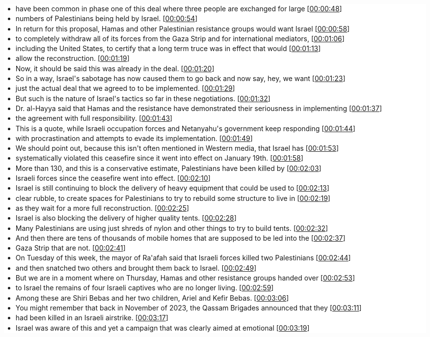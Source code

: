 *  have been common in phase one of this deal where three people are exchanged for large [[00:00:48](https://www.youtube.com/watch?v=ojtUPHoGEV8&t=48.64s)]
*  numbers of Palestinians being held by Israel. [[00:00:54](https://www.youtube.com/watch?v=ojtUPHoGEV8&t=54.839999999999996s)]
*  In return for this proposal, Hamas and other Palestinian resistance groups would want Israel [[00:00:58](https://www.youtube.com/watch?v=ojtUPHoGEV8&t=58.879999999999995s)]
*  to completely withdraw all of its forces from the Gaza Strip and for international mediators, [[00:01:06](https://www.youtube.com/watch?v=ojtUPHoGEV8&t=66.84s)]
*  including the United States, to certify that a long term truce was in effect that would [[00:01:13](https://www.youtube.com/watch?v=ojtUPHoGEV8&t=73.52s)]
*  allow the reconstruction. [[00:01:19](https://www.youtube.com/watch?v=ojtUPHoGEV8&t=79.24s)]
*  Now, it should be said this was already in the deal. [[00:01:20](https://www.youtube.com/watch?v=ojtUPHoGEV8&t=80.64s)]
*  So in a way, Israel's sabotage has now caused them to go back and now say, hey, we want [[00:01:23](https://www.youtube.com/watch?v=ojtUPHoGEV8&t=83.28s)]
*  just the actual deal that we agreed to to be implemented. [[00:01:29](https://www.youtube.com/watch?v=ojtUPHoGEV8&t=89.08s)]
*  But such is the nature of Israel's tactics so far in these negotiations. [[00:01:32](https://www.youtube.com/watch?v=ojtUPHoGEV8&t=92.24s)]
*  Dr. al-Hayya said that Hamas and the resistance have demonstrated their seriousness in implementing [[00:01:37](https://www.youtube.com/watch?v=ojtUPHoGEV8&t=97.64s)]
*  the agreement with full responsibility. [[00:01:43](https://www.youtube.com/watch?v=ojtUPHoGEV8&t=103.24s)]
*  This is a quote, while Israeli occupation forces and Netanyahu's government keep responding [[00:01:44](https://www.youtube.com/watch?v=ojtUPHoGEV8&t=104.96s)]
*  with procrastination and attempts to evade its implementation. [[00:01:49](https://www.youtube.com/watch?v=ojtUPHoGEV8&t=109.84s)]
*  We should point out, because this isn't often mentioned in Western media, that Israel has [[00:01:53](https://www.youtube.com/watch?v=ojtUPHoGEV8&t=113.8s)]
*  systematically violated this ceasefire since it went into effect on January 19th. [[00:01:58](https://www.youtube.com/watch?v=ojtUPHoGEV8&t=118.92s)]
*  More than 130, and this is a conservative estimate, Palestinians have been killed by [[00:02:03](https://www.youtube.com/watch?v=ojtUPHoGEV8&t=123.88000000000001s)]
*  Israeli forces since the ceasefire went into effect. [[00:02:10](https://www.youtube.com/watch?v=ojtUPHoGEV8&t=130.08s)]
*  Israel is still continuing to block the delivery of heavy equipment that could be used to [[00:02:13](https://www.youtube.com/watch?v=ojtUPHoGEV8&t=133.2s)]
*  clear rubble, to create spaces for Palestinians to try to rebuild some structure to live in [[00:02:19](https://www.youtube.com/watch?v=ojtUPHoGEV8&t=139.2s)]
*  as they wait for a more full reconstruction. [[00:02:25](https://www.youtube.com/watch?v=ojtUPHoGEV8&t=145.07999999999998s)]
*  Israel is also blocking the delivery of higher quality tents. [[00:02:28](https://www.youtube.com/watch?v=ojtUPHoGEV8&t=148.92s)]
*  Many Palestinians are using just shreds of nylon and other things to try to build tents. [[00:02:32](https://www.youtube.com/watch?v=ojtUPHoGEV8&t=152.51999999999998s)]
*  And then there are tens of thousands of mobile homes that are supposed to be led into the [[00:02:37](https://www.youtube.com/watch?v=ojtUPHoGEV8&t=157.76s)]
*  Gaza Strip that are not. [[00:02:41](https://www.youtube.com/watch?v=ojtUPHoGEV8&t=161.92s)]
*  On Tuesday of this week, the mayor of Ra'afah said that Israeli forces killed two Palestinians [[00:02:44](https://www.youtube.com/watch?v=ojtUPHoGEV8&t=164.07999999999998s)]
*  and then snatched two others and brought them back to Israel. [[00:02:49](https://www.youtube.com/watch?v=ojtUPHoGEV8&t=169.0s)]
*  But we are in a moment where on Thursday, Hamas and other resistance groups handed over [[00:02:53](https://www.youtube.com/watch?v=ojtUPHoGEV8&t=173.04s)]
*  to Israel the remains of four Israeli captives who are no longer living. [[00:02:59](https://www.youtube.com/watch?v=ojtUPHoGEV8&t=179.88s)]
*  Among these are Shiri Bebas and her two children, Ariel and Kefir Bebas. [[00:03:06](https://www.youtube.com/watch?v=ojtUPHoGEV8&t=186.12s)]
*  You might remember that back in November of 2023, the Qassam Brigades announced that they [[00:03:11](https://www.youtube.com/watch?v=ojtUPHoGEV8&t=191.76s)]
*  had been killed in an Israeli airstrike. [[00:03:17](https://www.youtube.com/watch?v=ojtUPHoGEV8&t=197.28s)]
*  Israel was aware of this and yet a campaign that was clearly aimed at emotional [[00:03:19](https://www.youtube.com/watch?v=ojtUPHoGEV8&t=199.96s)]